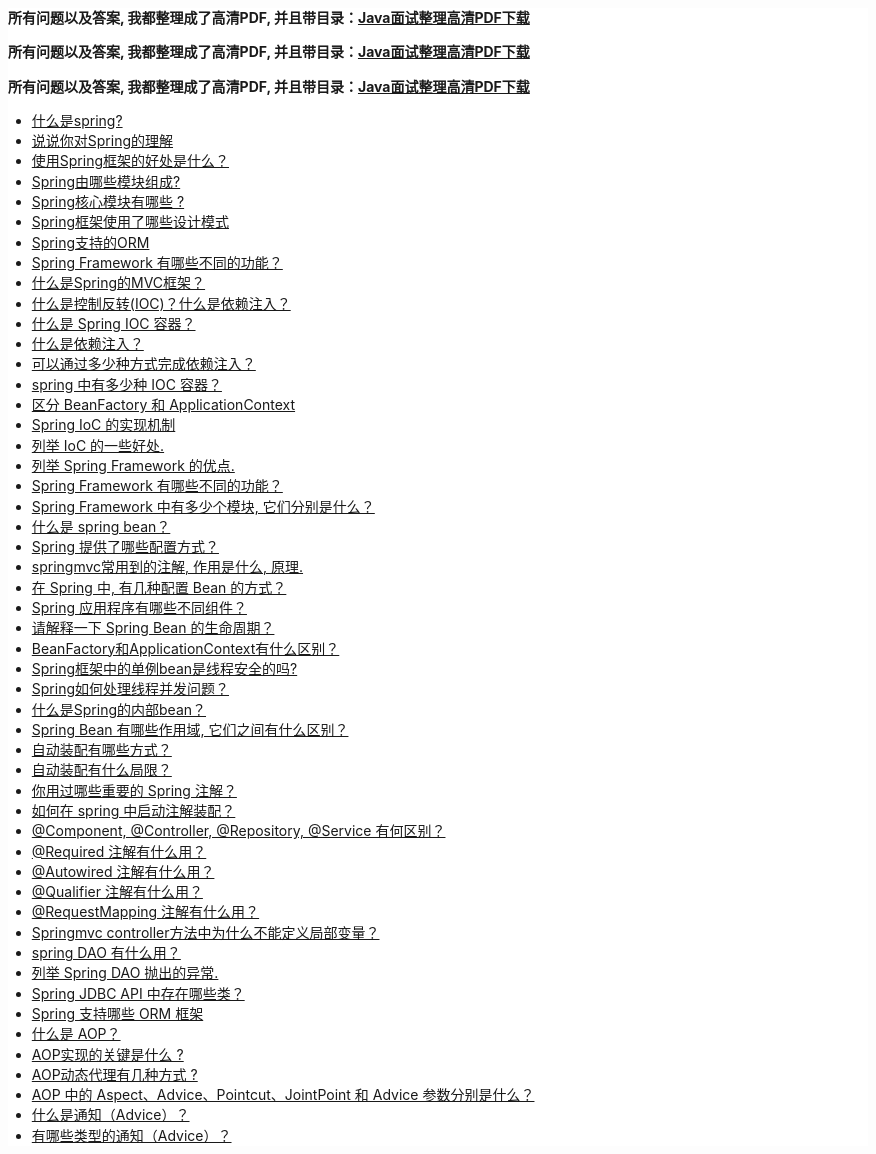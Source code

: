 **所有问题以及答案, 我都整理成了高清PDF, 并且带目录：[Java面试整理高清PDF下载](https://gitee.com/tiger-a/java-interview/blob/master/interviewDoc/Java/index.md)**

**所有问题以及答案, 我都整理成了高清PDF, 并且带目录：[Java面试整理高清PDF下载](https://gitee.com/tiger-a/java-interview/blob/master/interviewDoc/Java/index.md)**

**所有问题以及答案, 我都整理成了高清PDF, 并且带目录：[Java面试整理高清PDF下载](https://gitee.com/tiger-a/java-interview/blob/master/interviewDoc/Java/index.md)**




- [什么是spring?](#什么是spring)
- [说说你对Spring的理解](#说说你对spring的理解)
- [使用Spring框架的好处是什么？](#使用spring框架的好处是什么)
- [Spring由哪些模块组成?](#spring由哪些模块组成)
- [Spring核心模块有哪些 ?](#spring核心模块有哪些-)
- [Spring框架使用了哪些设计模式](#spring框架使用了哪些设计模式)
- [Spring支持的ORM](#spring支持的orm)
- [Spring Framework 有哪些不同的功能？](#spring-framework-有哪些不同的功能)
- [什么是Spring的MVC框架？](#什么是spring的mvc框架)
- [什么是控制反转(IOC)？什么是依赖注入？](#什么是控制反转ioc什么是依赖注入)
- [什么是 Spring IOC 容器？](#什么是-spring-ioc-容器)
- [什么是依赖注入？](#什么是依赖注入)
- [可以通过多少种方式完成依赖注入？](#可以通过多少种方式完成依赖注入)
- [spring 中有多少种 IOC 容器？](#spring-中有多少种-ioc-容器)
- [区分 BeanFactory 和 ApplicationContext](#区分-beanfactory-和-applicationcontext)
- [Spring IoC 的实现机制](#spring-ioc-的实现机制)
- [列举 IoC 的一些好处. ](#列举-ioc-的一些好处)
- [列举 Spring Framework 的优点. ](#列举-spring-framework-的优点)
- [Spring Framework 有哪些不同的功能？](#spring-framework-有哪些不同的功能)
- [Spring Framework 中有多少个模块, 它们分别是什么？](#spring-framework-中有多少个模块它们分别是什么)
- [什么是 spring bean？](#什么是-spring-bean)
- [Spring 提供了哪些配置方式？](#spring-提供了哪些配置方式)
- [springmvc常用到的注解, 作用是什么, 原理. ](#springmvc常用到的注解作用是什么原理)
- [在 Spring 中, 有几种配置 Bean 的方式？](#在-spring-中有几种配置-bean-的方式)
- [Spring 应用程序有哪些不同组件？](#spring-应用程序有哪些不同组件)
- [请解释一下 Spring Bean 的生命周期？](#请解释一下-spring-bean-的生命周期)
- [BeanFactory和ApplicationContext有什么区别？](#beanfactory和applicationcontext有什么区别)
- [Spring框架中的单例bean是线程安全的吗?](#spring框架中的单例bean是线程安全的吗)
- [Spring如何处理线程并发问题？](#spring如何处理线程并发问题)
- [什么是Spring的内部bean？](#什么是spring的内部bean)
- [Spring Bean 有哪些作用域, 它们之间有什么区别？](#spring-bean-有哪些作用域它们之间有什么区别)
- [自动装配有哪些方式？](#自动装配有哪些方式)
- [自动装配有什么局限？](#自动装配有什么局限)
- [你用过哪些重要的 Spring 注解？](#你用过哪些重要的-spring-注解)
- [如何在 spring 中启动注解装配？](#如何在-spring-中启动注解装配)
- [@Component, @Controller, @Repository, @Service 有何区别？](#component-controller-repository-service-有何区别)
- [@Required 注解有什么用？](#required-注解有什么用)
- [@Autowired 注解有什么用？](#autowired-注解有什么用)
- [@Qualifier 注解有什么用？](#qualifier-注解有什么用)
- [@RequestMapping 注解有什么用？](#requestmapping-注解有什么用)
- [Springmvc controller方法中为什么不能定义局部变量？](#springmvc-controller方法中为什么不能定义局部变量)
- [spring DAO 有什么用？](#spring-dao-有什么用)
- [列举 Spring DAO 抛出的异常. ](#列举-spring-dao-抛出的异常)
- [Spring JDBC API 中存在哪些类？](#spring-jdbc-api-中存在哪些类)
- [Spring 支持哪些 ORM 框架](#spring-支持哪些-orm-框架)
- [什么是 AOP？](#什么是-aop)
- [AOP实现的关键是什么 ?](#aop实现的关键是什么-)
- [AOP动态代理有几种方式 ?](#aop动态代理有几种方式-)
- [AOP 中的 Aspect、Advice、Pointcut、JointPoint 和 Advice 参数分别是什么？](#aop-中的-aspectadvicepointcutjointpoint-和-advice-参数分别是什么)
- [什么是通知（Advice）？](#什么是通知advice)
- [有哪些类型的通知（Advice）？](#有哪些类型的通知advice)